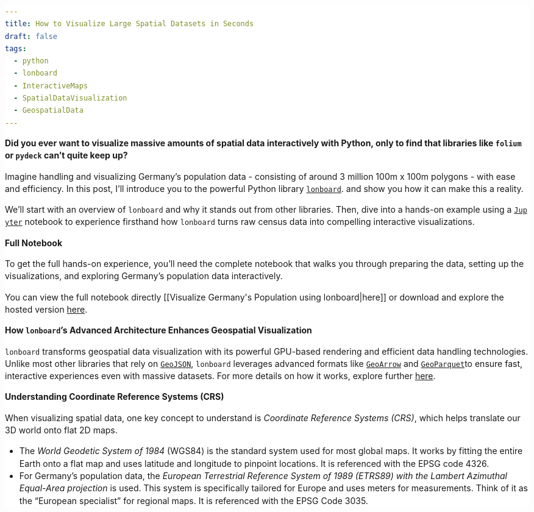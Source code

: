```yaml
---
title: How to Visualize Large Spatial Datasets in Seconds
draft: false
tags:
  - python
  - lonboard
  - InteractiveMaps
  - SpatialDataVisualization
  - GeospatialData
---
```

<iframe title="How to visualize 3 million polygons in seconds" src="https://www.youtube.com/embed/RCww0LhOyKA?feature=oembed" height="113" width="200" style="aspect-ratio: 1.76991 / 1; width: 100%; height: 100%;" allowfullscreen="" allow="fullscreen"></iframe>

**Did you ever want to visualize massive amounts of spatial data interactively with Python, only to find that libraries like `folium` or `pydeck` can’t quite keep up?**

Imagine handling and visualizing Germany’s population data - consisting of around 3 million 100m x 100m polygons - with ease and efficiency. In this post, I’ll introduce you to the powerful Python library [`lonboard`](https://developmentseed.org/lonboard/). and show you how it can make this a reality.

We’ll start with an overview of `lonboard` and why it stands out from other libraries. Then, dive into a hands-on example using a [`Jupyter`](https://jupyter.org/) notebook to experience firsthand how `lonboard` turns raw census data into compelling interactive visualizations. 

**Full Notebook**

To get the full hands-on experience, you’ll need the complete notebook that walks you through preparing the data, setting up the visualizations, and exploring Germany’s population data interactively.

You can view the full notebook directly [[Visualize Germany's Population using lonboard|here]] or download and explore the hosted version [here](https://notebooksharing.space/view/96ca38ffb899c1b760fdf42800ced3a760bdc14d8cf1430a974307961dff8ce2#displayOptions=).

**How `lonboard`’s Advanced Architecture Enhances Geospatial Visualization**

`lonboard` transforms geospatial data visualization with its powerful GPU-based rendering and efficient data handling technologies. Unlike most other libraries that rely on [`GeoJSON`](https://geojson.org/), `lonboard` leverages advanced formats like [`GeoArrow`](https://geoarrow.org/) and [`GeoParquet`](https://geoparquet.org/)to ensure fast, interactive experiences even with massive datasets. For more details on how it works, explore further [here](https://developmentseed.org/lonboard/latest/how-it-works/).

**Understanding Coordinate Reference Systems (CRS)**

When visualizing spatial data, one key concept to understand is *Coordinate Reference Systems (CRS)*, which helps translate our 3D world onto flat 2D maps.

- The *World Geodetic System of 1984* (WGS84)  is the standard system used for most global maps. It works by fitting the entire Earth onto a flat map and uses latitude and longitude to pinpoint locations. It is referenced with the EPSG code 4326.
- For Germany’s population data, the *European Terrestrial Reference System of 1989 (ETRS89) with the Lambert Azimuthal Equal-Area projection* is used. This system is specifically tailored for Europe and uses meters for measurements. Think of it as the “European specialist” for regional maps. It is referenced with the EPSG Code 3035.